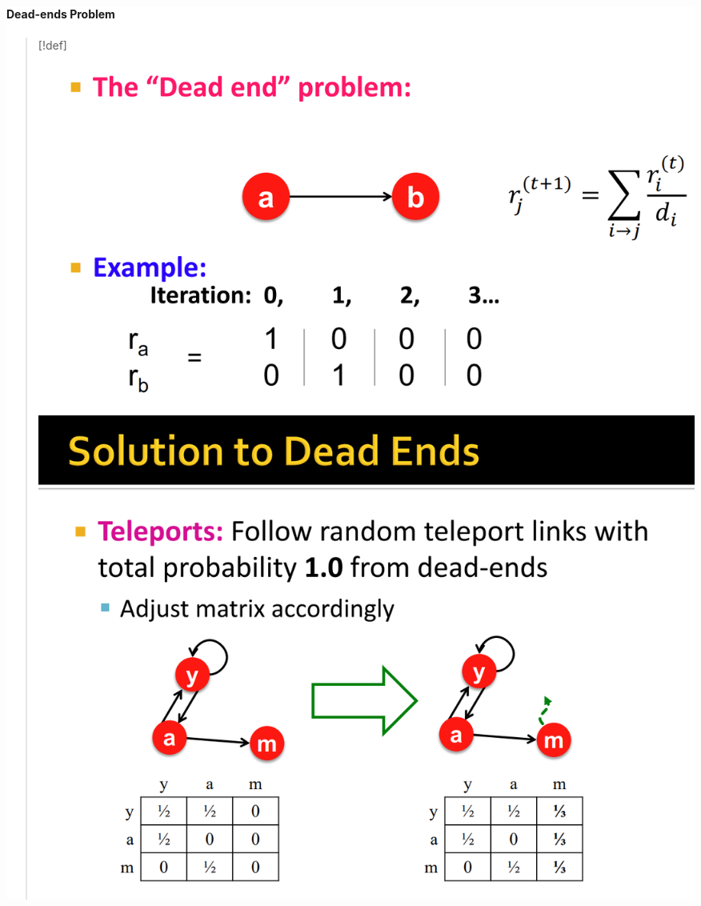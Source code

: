





#### Dead-ends Problem
> [!def]
> ![](Node_Embeddings.assets/image-20240817193724215.png)![](Node_Embeddings.assets/image-20240817193823546.png)
